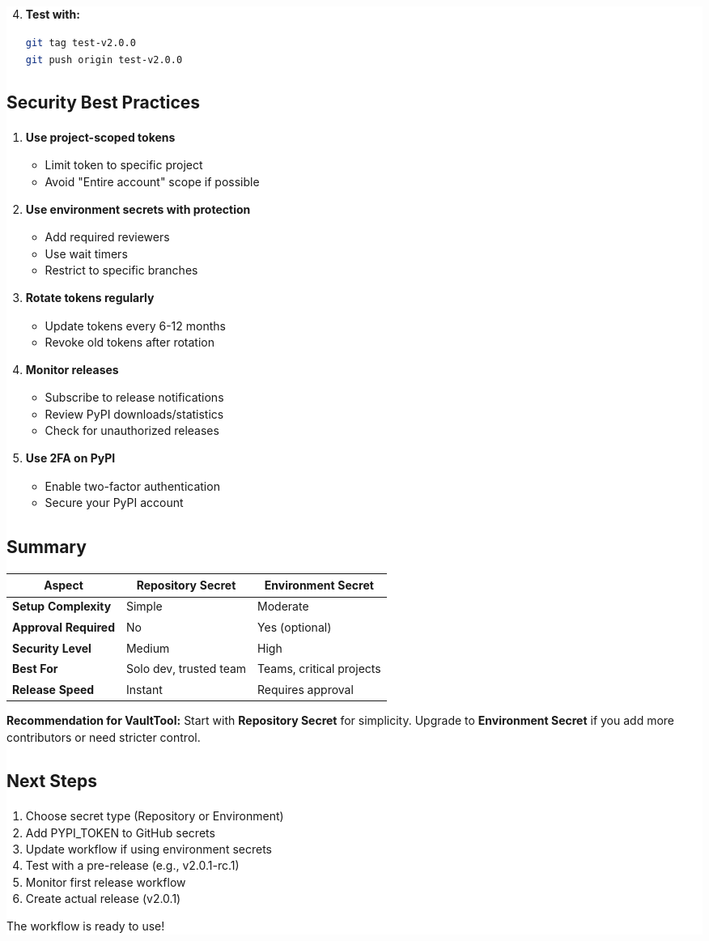 4. **Test with:**

   ```bash
   git tag test-v2.0.0
   git push origin test-v2.0.0
   ```

## Security Best Practices

1. **Use project-scoped tokens**
   - Limit token to specific project
   - Avoid "Entire account" scope if possible

2. **Use environment secrets with protection**
   - Add required reviewers
   - Use wait timers
   - Restrict to specific branches

3. **Rotate tokens regularly**
   - Update tokens every 6-12 months
   - Revoke old tokens after rotation

4. **Monitor releases**
   - Subscribe to release notifications
   - Review PyPI downloads/statistics
   - Check for unauthorized releases

5. **Use 2FA on PyPI**
   - Enable two-factor authentication
   - Secure your PyPI account

## Summary

| Aspect | Repository Secret | Environment Secret |
|--------|------------------|-------------------|
| **Setup Complexity** | Simple | Moderate |
| **Approval Required** | No | Yes (optional) |
| **Security Level** | Medium | High |
| **Best For** | Solo dev, trusted team | Teams, critical projects |
| **Release Speed** | Instant | Requires approval |

**Recommendation for VaultTool:** Start with **Repository Secret** for simplicity. Upgrade to **Environment Secret** if you add more contributors or need stricter control.

## Next Steps

1. Choose secret type (Repository or Environment)
2. Add PYPI_TOKEN to GitHub secrets
3. Update workflow if using environment secrets
4. Test with a pre-release (e.g., v2.0.1-rc.1)
5. Monitor first release workflow
6. Create actual release (v2.0.1)

The workflow is ready to use!
